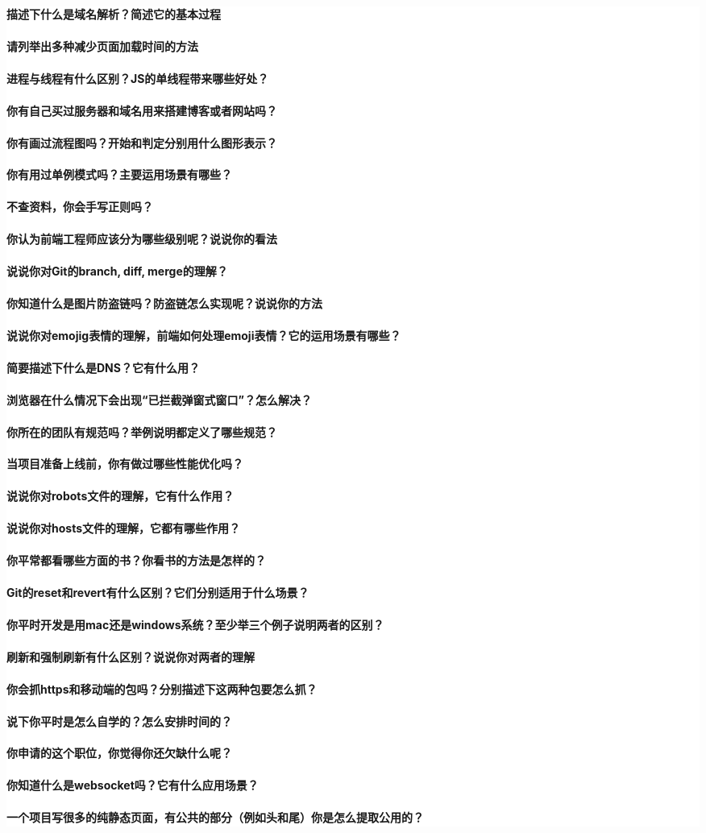 #### 描述下什么是域名解析？简述它的基本过程

#### 请列举出多种减少页面加载时间的方法

#### 进程与线程有什么区别？JS的单线程带来哪些好处？

#### 你有自己买过服务器和域名用来搭建博客或者网站吗？

#### 你有画过流程图吗？开始和判定分别用什么图形表示？

#### 你有用过单例模式吗？主要运用场景有哪些？

#### 不查资料，你会手写正则吗？

#### 你认为前端工程师应该分为哪些级别呢？说说你的看法

#### 说说你对Git的branch, diff, merge的理解？

#### 你知道什么是图片防盗链吗？防盗链怎么实现呢？说说你的方法

#### 说说你对emojig表情的理解，前端如何处理emoji表情？它的运用场景有哪些？

#### 简要描述下什么是DNS？它有什么用？

#### 浏览器在什么情况下会出现“已拦截弹窗式窗口”？怎么解决？

#### 你所在的团队有规范吗？举例说明都定义了哪些规范？

#### 当项目准备上线前，你有做过哪些性能优化吗？

#### 说说你对robots文件的理解，它有什么作用？

#### 说说你对hosts文件的理解，它都有哪些作用？

#### 你平常都看哪些方面的书？你看书的方法是怎样的？

#### Git的reset和revert有什么区别？它们分别适用于什么场景？

#### 你平时开发是用mac还是windows系统？至少举三个例子说明两者的区别？

#### 刷新和强制刷新有什么区别？说说你对两者的理解

#### 你会抓https和移动端的包吗？分别描述下这两种包要怎么抓？

#### 说下你平时是怎么自学的？怎么安排时间的？

#### 你申请的这个职位，你觉得你还欠缺什么呢？

#### 你知道什么是websocket吗？它有什么应用场景？

#### 一个项目写很多的纯静态页面，有公共的部分（例如头和尾）你是怎么提取公用的？

